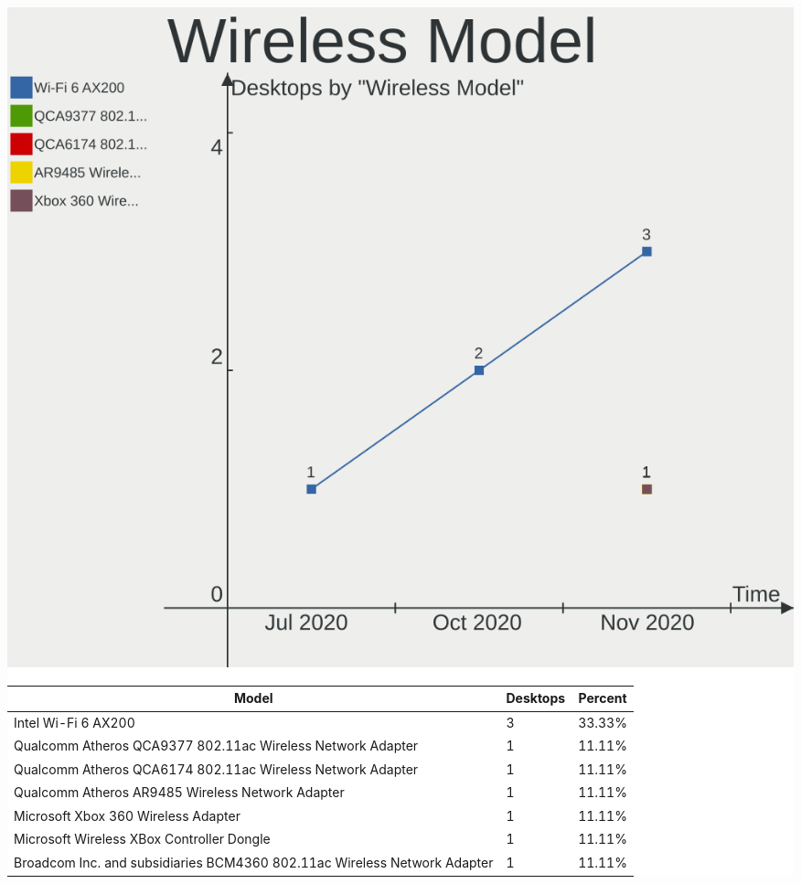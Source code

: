![Wireless Model](./images/line_chart/net_wireless_model.svg)

| Model                                                                    | Desktops | Percent |
|--------------------------------------------------------------------------|----------|---------|
| Intel Wi-Fi 6 AX200                                                      | 3        | 33.33%  |
| Qualcomm Atheros QCA9377 802.11ac Wireless Network Adapter               | 1        | 11.11%  |
| Qualcomm Atheros QCA6174 802.11ac Wireless Network Adapter               | 1        | 11.11%  |
| Qualcomm Atheros AR9485 Wireless Network Adapter                         | 1        | 11.11%  |
| Microsoft Xbox 360 Wireless Adapter                                      | 1        | 11.11%  |
| Microsoft Wireless XBox Controller Dongle                                | 1        | 11.11%  |
| Broadcom Inc. and subsidiaries BCM4360 802.11ac Wireless Network Adapter | 1        | 11.11%  |

